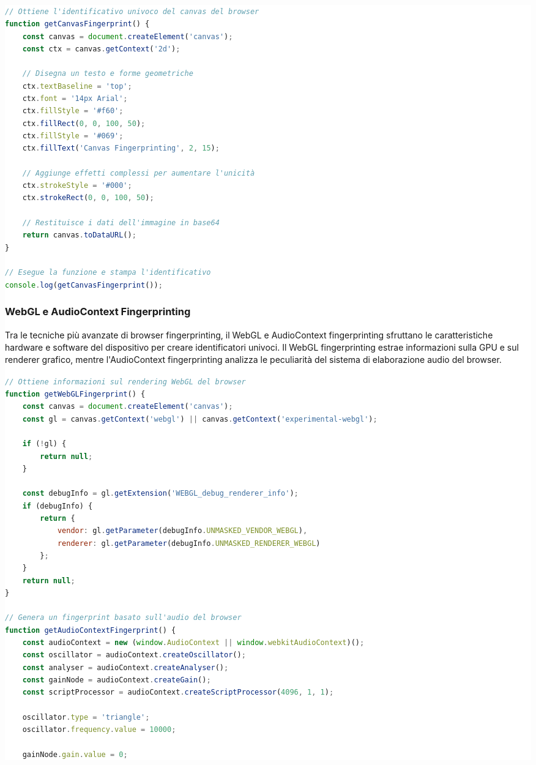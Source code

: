 ```javascript
// Ottiene l'identificativo univoco del canvas del browser
function getCanvasFingerprint() {
    const canvas = document.createElement('canvas');
    const ctx = canvas.getContext('2d');
    
    // Disegna un testo e forme geometriche
    ctx.textBaseline = 'top';
    ctx.font = '14px Arial';
    ctx.fillStyle = '#f60';
    ctx.fillRect(0, 0, 100, 50);
    ctx.fillStyle = '#069';
    ctx.fillText('Canvas Fingerprinting', 2, 15);
    
    // Aggiunge effetti complessi per aumentare l'unicità
    ctx.strokeStyle = '#000';
    ctx.strokeRect(0, 0, 100, 50);
    
    // Restituisce i dati dell'immagine in base64
    return canvas.toDataURL();
}

// Esegue la funzione e stampa l'identificativo
console.log(getCanvasFingerprint());
```

### WebGL e AudioContext Fingerprinting

Tra le tecniche più avanzate di browser fingerprinting, il WebGL e AudioContext fingerprinting sfruttano le caratteristiche hardware e software del dispositivo per creare identificatori univoci. Il WebGL fingerprinting estrae informazioni sulla GPU e sul renderer grafico, mentre l'AudioContext fingerprinting analizza le peculiarità del sistema di elaborazione audio del browser.

```javascript
// Ottiene informazioni sul rendering WebGL del browser
function getWebGLFingerprint() {
    const canvas = document.createElement('canvas');
    const gl = canvas.getContext('webgl') || canvas.getContext('experimental-webgl');
    
    if (!gl) {
        return null;
    }

    const debugInfo = gl.getExtension('WEBGL_debug_renderer_info');
    if (debugInfo) {
        return {
            vendor: gl.getParameter(debugInfo.UNMASKED_VENDOR_WEBGL),
            renderer: gl.getParameter(debugInfo.UNMASKED_RENDERER_WEBGL)
        };
    }
    return null;
}

// Genera un fingerprint basato sull'audio del browser
function getAudioContextFingerprint() {
    const audioContext = new (window.AudioContext || window.webkitAudioContext)();
    const oscillator = audioContext.createOscillator();
    const analyser = audioContext.createAnalyser();
    const gainNode = audioContext.createGain();
    const scriptProcessor = audioContext.createScriptProcessor(4096, 1, 1);

    oscillator.type = 'triangle';
    oscillator.frequency.value = 10000;

    gainNode.gain.value = 0;
```